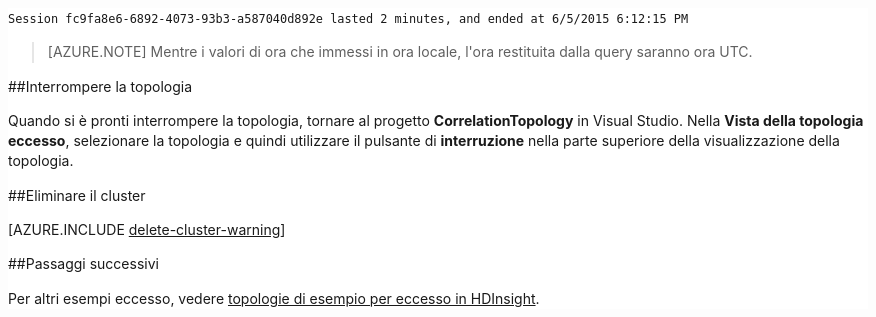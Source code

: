     Session fc9fa8e6-6892-4073-93b3-a587040d892e lasted 2 minutes, and ended at 6/5/2015 6:12:15 PM

> [AZURE.NOTE] Mentre i valori di ora che immessi in ora locale, l'ora restituita dalla query saranno ora UTC.

##<a name="stop-the-topology"></a>Interrompere la topologia

Quando si è pronti interrompere la topologia, tornare al progetto **CorrelationTopology** in Visual Studio. Nella **Vista della topologia eccesso**, selezionare la topologia e quindi utilizzare il pulsante di **interruzione** nella parte superiore della visualizzazione della topologia.

##<a name="delete-your-cluster"></a>Eliminare il cluster

[AZURE.INCLUDE [delete-cluster-warning](../../includes/hdinsight-delete-cluster-warning.md)]

##<a name="next-steps"></a>Passaggi successivi

Per altri esempi eccesso, vedere [topologie di esempio per eccesso in HDInsight](hdinsight-storm-example-topology.md).
 
